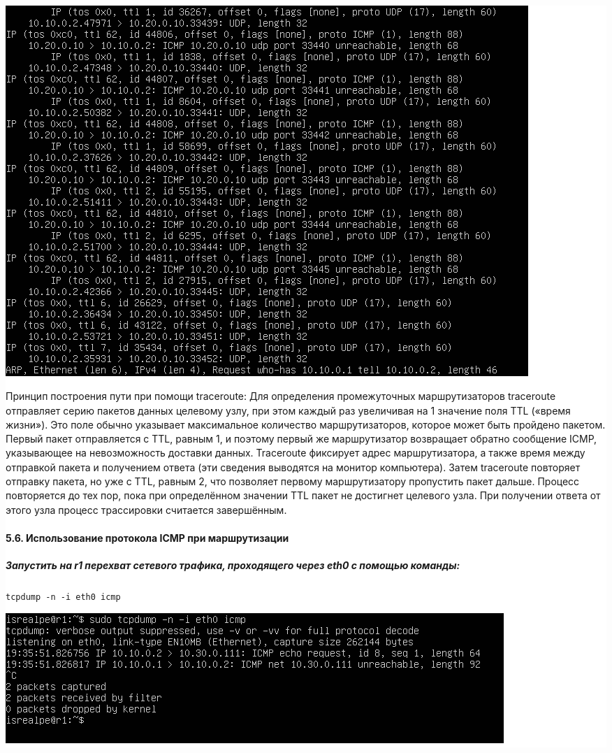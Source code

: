 ![tcpdump_with_traceroute_r1](pict/tcpdump_with_traceroute_r1.png)

Принцип построения пути при помощи traceroute:
Для определения промежуточных маршрутизаторов traceroute отправляет серию пакетов данных целевому узлу, при этом каждый раз увеличивая на 1 значение поля TTL («время жизни»). Это поле обычно указывает максимальное количество маршрутизаторов, которое может быть пройдено пакетом. Первый пакет отправляется с TTL, равным 1, и поэтому первый же маршрутизатор возвращает обратно сообщение ICMP, указывающее на невозможность доставки данных. Traceroute фиксирует адрес маршрутизатора, а также время между отправкой пакета и получением ответа (эти сведения выводятся на монитор компьютера). Затем traceroute повторяет отправку пакета, но уже с TTL, равным 2, что позволяет первому маршрутизатору пропустить пакет дальше.
Процесс повторяется до тех пор, пока при определённом значении TTL пакет не достигнет целевого узла. При получении ответа от этого узла процесс трассировки считается завершённым.

#### 5.6. Использование протокола ICMP при маршрутизации

##### Запустить на r1 перехват сетевого трафика, проходящего через eth0 с помощью команды:
`tcpdump -n -i eth0 icmp`

![tcpdump_icmp](pict/tcpdump_icmp.png)
